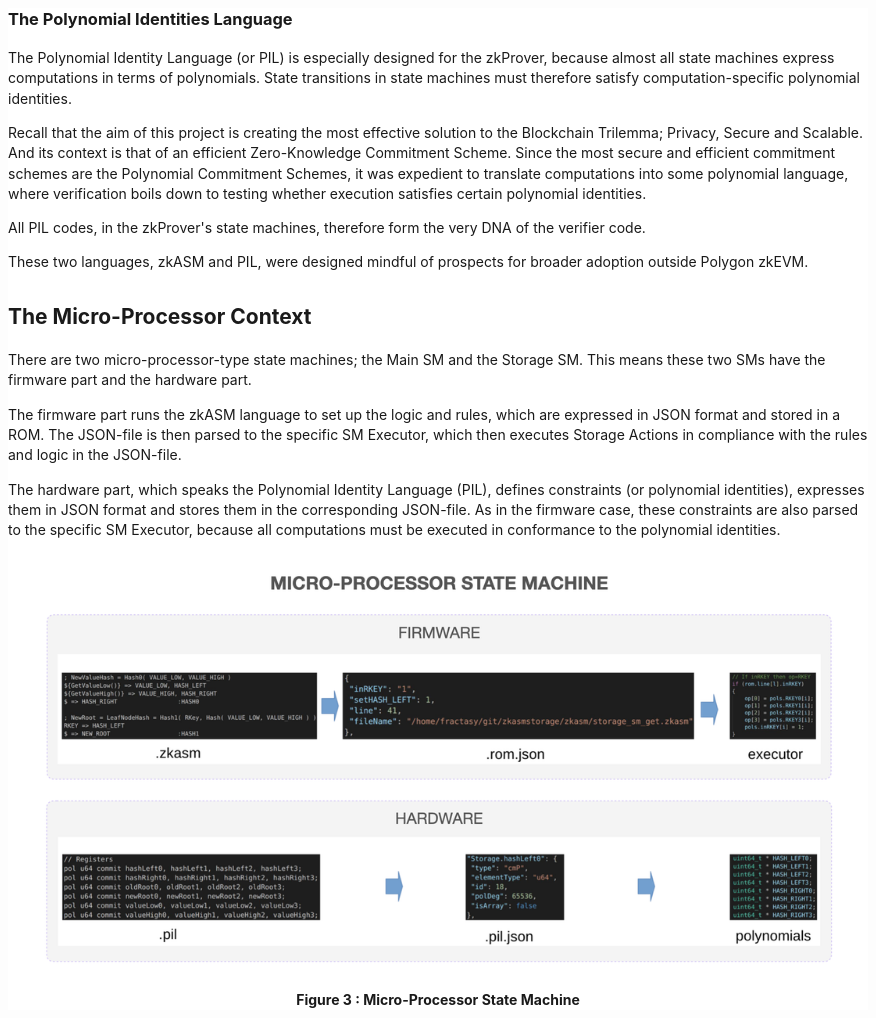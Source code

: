

### The Polynomial Identities Language 



The Polynomial Identity Language (or PIL) is especially designed for the zkProver, because almost all state machines express computations in terms of polynomials. State transitions in state machines must therefore satisfy computation-specific polynomial identities.

Recall that the aim of this project is creating the most effective solution to the Blockchain Trilemma; Privacy, Secure and Scalable. And its context is that of an efficient Zero-Knowledge Commitment Scheme. Since the most secure and efficient commitment schemes are the Polynomial Commitment Schemes, it was expedient to translate computations into some polynomial language, where verification boils down to testing whether execution satisfies certain polynomial identities.

All PIL codes, in the zkProver's state machines, therefore form the very DNA of the verifier code. 


These two languages, zkASM and PIL, were designed mindful of prospects for broader adoption outside Polygon zkEVM.





## The Micro-Processor Context



There are two micro-processor-type state machines; the Main SM and the Storage SM. This means these two SMs have the firmware part and the hardware part.

The firmware part runs the zkASM language to set up the logic and rules, which are expressed in JSON format and stored in a ROM. The JSON-file is then parsed to the specific SM Executor, which then executes Storage Actions in compliance with the rules and logic in the JSON-file.

The hardware part, which speaks the Polynomial Identity Language (PIL), defines constraints (or polynomial identities), expresses them in JSON format and stores them in the corresponding JSON-file. As in the firmware case, these constraints are also parsed to the specific SM Executor, because all computations must be executed in conformance to the polynomial identities.



<p align="center"><img src="figures/fig-micro-pro-pic.png" width="800" /></p>
<div align="center"><b> Figure 3 : Micro-Processor State Machine </b></div>
